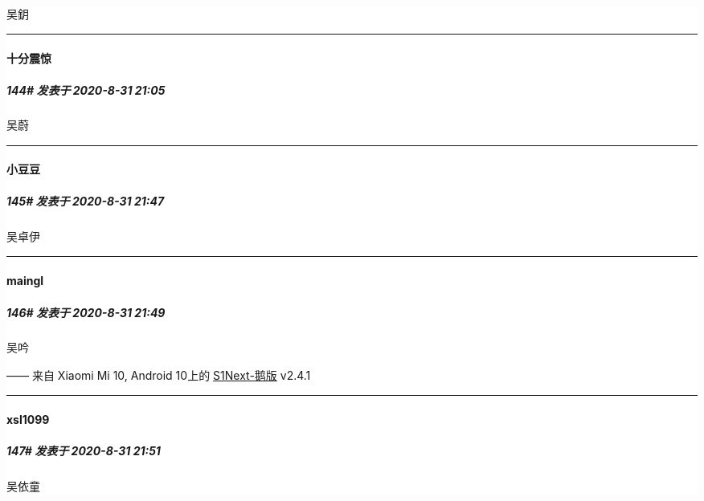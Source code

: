 吴鈅







-----

####  十分震惊  
##### 144#       发表于 2020-8-31 21:05




吴蔚







-----

####  小豆豆  
##### 145#       发表于 2020-8-31 21:47




吴卓伊







-----

####  maingl  
##### 146#       发表于 2020-8-31 21:49




吴吟

—— 来自 Xiaomi Mi 10, Android 10上的 [S1Next-鹅版](https://github.com/ykrank/S1-Next/releases) v2.4.1







-----

####  xsl1099  
##### 147#       发表于 2020-8-31 21:51




吴依童



